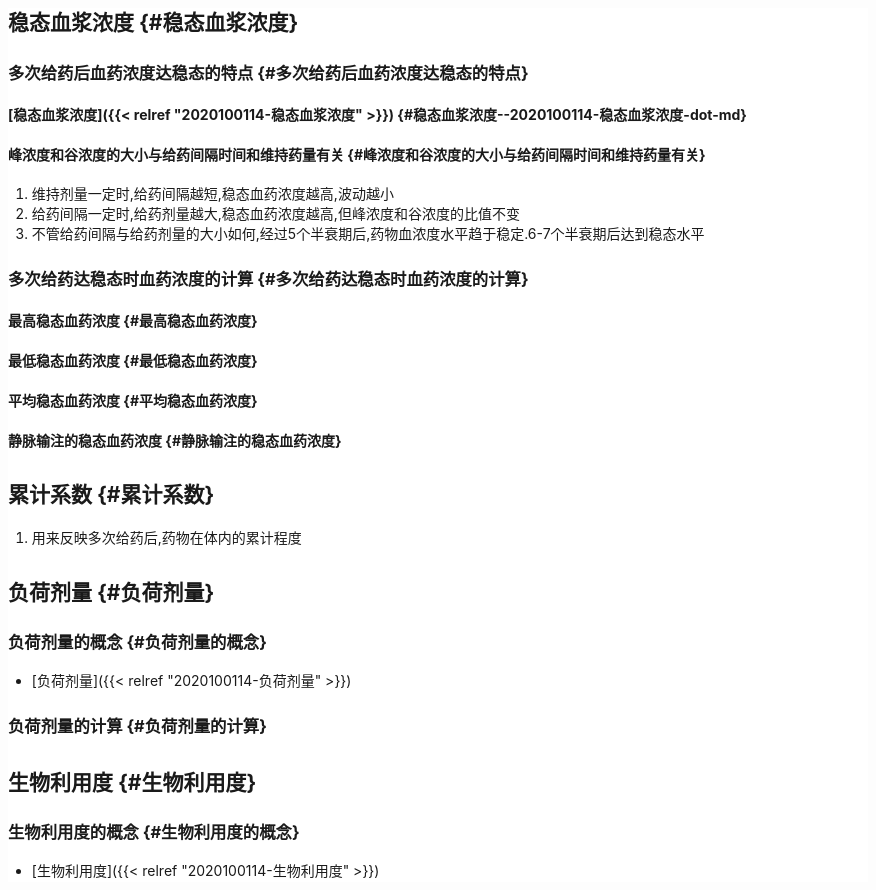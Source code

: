 
## 稳态血浆浓度 {#稳态血浆浓度}


### 多次给药后血药浓度达稳态的特点 {#多次给药后血药浓度达稳态的特点}


#### [稳态血浆浓度]({{< relref "2020100114-稳态血浆浓度" >}}) {#稳态血浆浓度--2020100114-稳态血浆浓度-dot-md}


#### 峰浓度和谷浓度的大小与给药间隔时间和维持药量有关 {#峰浓度和谷浓度的大小与给药间隔时间和维持药量有关}

1.  维持剂量一定时,给药间隔越短,稳态血药浓度越高,波动越小
2.  给药间隔一定时,给药剂量越大,稳态血药浓度越高,但峰浓度和谷浓度的比值不变
3.  不管给药间隔与给药剂量的大小如何,经过5个半衰期后,药物血浓度水平趋于稳定.6-7个半衰期后达到稳态水平


### 多次给药达稳态时血药浓度的计算 {#多次给药达稳态时血药浓度的计算}


#### 最高稳态血药浓度 {#最高稳态血药浓度}


#### 最低稳态血药浓度 {#最低稳态血药浓度}


#### 平均稳态血药浓度 {#平均稳态血药浓度}


#### 静脉输注的稳态血药浓度 {#静脉输注的稳态血药浓度}


## 累计系数 {#累计系数}

1.  用来反映多次给药后,药物在体内的累计程度


## 负荷剂量 {#负荷剂量}


### 负荷剂量的概念 {#负荷剂量的概念}

-   [负荷剂量]({{< relref "2020100114-负荷剂量" >}})


### 负荷剂量的计算 {#负荷剂量的计算}


## 生物利用度 {#生物利用度}


### 生物利用度的概念 {#生物利用度的概念}

-   [生物利用度]({{< relref "2020100114-生物利用度" >}})
